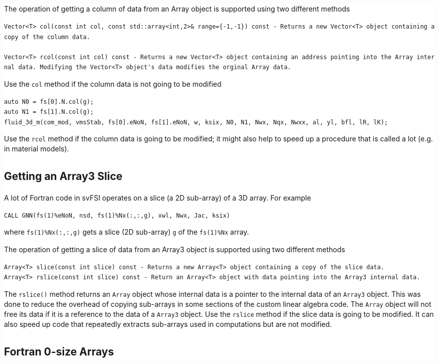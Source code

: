
The operation of getting a column of data from an Array object is supported using two different methods
```
Vector<T> col(const int col, const std::array<int,2>& range={-1,-1}) const - Returns a new Vector<T> object containing a copy of the column data.

Vector<T> rcol(const int col) const - Returns a new Vector<T> object containing an address pointing into the Array internal data. Modifying the Vector<T> object's data modifies the orginal Array data.
```

Use the `col` method if the column data is not going to be modified
```
auto N0 = fs[0].N.col(g);
auto N1 = fs[1].N.col(g);
fluid_3d_m(com_mod, vmsStab, fs[0].eNoN, fs[1].eNoN, w, ksix, N0, N1, Nwx, Nqx, Nwxx, al, yl, bfl, lR, lK);
```

Use the `rcol` method if the column data is going to be modified; it might also help to speed up a procedure that 
is called a lot (e.g. in material models).

 
  
  

<h2 id="array_vector_class"> Getting an Array3 Slice </h2>

A lot of Fortran code in svFSI operates on a slice (a 2D sub-array) of a 3D array. For example
```
CALL GNN(fs(1)%eNoN, nsd, fs(1)%Nx(:,:,g), xwl, Nwx, Jac, ksix)
```
where `fs(1)%Nx(:,:,g)` gets a slice (2D sub-array) `g` of the `fs(1)%Nx` array.

The operation of getting a slice of data from an Array3 object is supported using two different methods
```
Array<T> slice(const int slice) const - Returns a new Array<T> object containing a copy of the slice data.
Array<T> rslice(const int slice) const - Return an Array<T> object with data pointing into the Array3 internal data.
```

The `rslice()` method returns an `Array` object whose internal data is a pointer to the internal data of an `Array3` object. 
This was done to reduce the overhead of copying sub-arrays in some sections of the custom linear algebra code. The `Array` 
object will not free its data if it is a reference to the data of a `Array3` object. Use the `rslice` method if the slice data
is going to be modified. It can also speed up code that repeatedly extracts sub-arrays used in computations but are not modified.

 
  
 

<h2 id="array_vector_class"> Fortran 0-size Arrays </h2>
